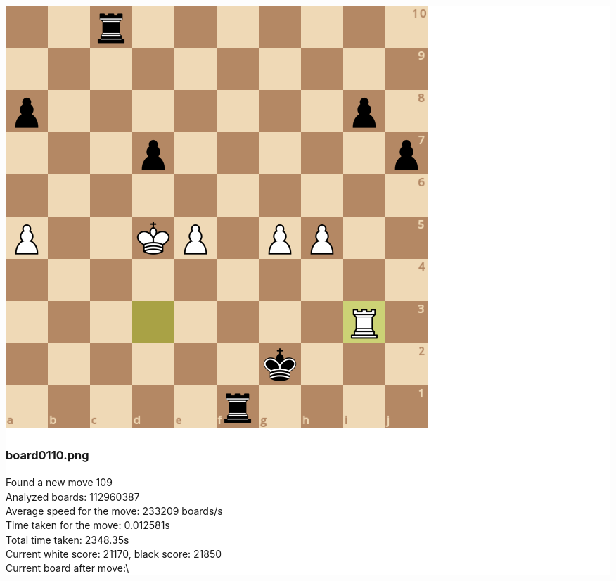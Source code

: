 ![board0109.png](images/board0109.png)

### board0110.png

Found a new move 109\
Analyzed boards: 112960387\
Average speed for the move: 233209 boards/s\
Time taken for the move: 0.012581s\
Total time taken: 2348.35s\
Current white score: 21170, black score: 21850\
Current board after move:\